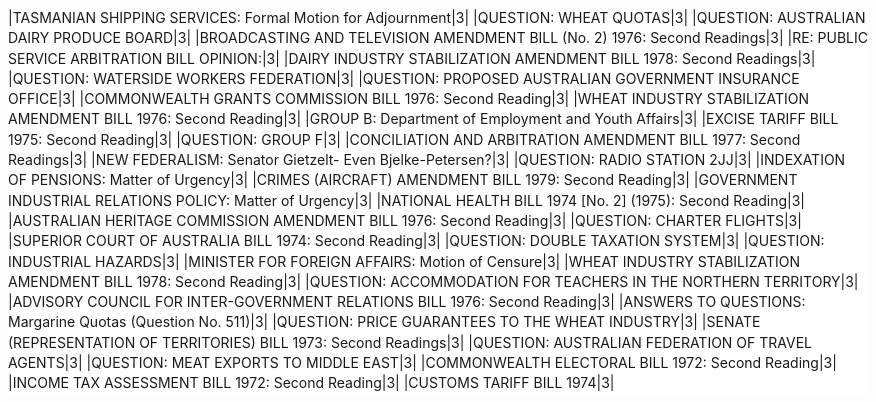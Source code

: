 |TASMANIAN SHIPPING SERVICES: Formal Motion for Adjournment|3|
|QUESTION: WHEAT QUOTAS|3|
|QUESTION: AUSTRALIAN DAIRY PRODUCE BOARD|3|
|BROADCASTING AND TELEVISION AMENDMENT BILL (No. 2) 1976: Second Readings|3|
|RE: PUBLIC SERVICE ARBITRATION BILL OPINION:|3|
|DAIRY INDUSTRY STABILIZATION AMENDMENT BILL 1978: Second Readings|3|
|QUESTION: WATERSIDE WORKERS FEDERATION|3|
|QUESTION: PROPOSED AUSTRALIAN GOVERNMENT INSURANCE OFFICE|3|
|COMMONWEALTH GRANTS COMMISSION BILL 1976: Second Reading|3|
|WHEAT INDUSTRY STABILIZATION AMENDMENT BILL 1976: Second Reading|3|
|GROUP B: Department of Employment and Youth Affairs|3|
|EXCISE TARIFF BILL 1975: Second Reading|3|
|QUESTION: GROUP F|3|
|CONCILIATION AND ARBITRATION AMENDMENT BILL 1977: Second Readings|3|
|NEW FEDERALISM: Senator Gietzelt- Even Bjelke-Petersen?|3|
|QUESTION: RADIO STATION 2JJ|3|
|INDEXATION OF PENSIONS: Matter of Urgency|3|
|CRIMES (AIRCRAFT) AMENDMENT BILL 1979: Second Reading|3|
|GOVERNMENT INDUSTRIAL RELATIONS POLICY: Matter of Urgency|3|
|NATIONAL HEALTH BILL 1974 [No. 2] (1975): Second Reading|3|
|AUSTRALIAN HERITAGE COMMISSION AMENDMENT BILL 1976: Second Reading|3|
|QUESTION: CHARTER FLIGHTS|3|
|SUPERIOR COURT OF AUSTRALIA BILL 1974: Second Reading|3|
|QUESTION: DOUBLE TAXATION SYSTEM|3|
|QUESTION: INDUSTRIAL HAZARDS|3|
|MINISTER FOR FOREIGN AFFAIRS: Motion of Censure|3|
|WHEAT INDUSTRY STABILIZATION AMENDMENT BILL 1978: Second Reading|3|
|QUESTION: ACCOMMODATION FOR TEACHERS IN THE NORTHERN TERRITORY|3|
|ADVISORY COUNCIL FOR INTER-GOVERNMENT RELATIONS BILL 1976: Second Reading|3|
|ANSWERS TO QUESTIONS: Margarine Quotas (Question No. 511)|3|
|QUESTION: PRICE GUARANTEES TO THE WHEAT INDUSTRY|3|
|SENATE (REPRESENTATION OF TERRITORIES) BILL 1973: Second Readings|3|
|QUESTION: AUSTRALIAN FEDERATION OF TRAVEL AGENTS|3|
|QUESTION: MEAT EXPORTS TO MIDDLE EAST|3|
|COMMONWEALTH ELECTORAL BILL 1972: Second Reading|3|
|INCOME TAX ASSESSMENT BILL 1972: Second Reading|3|
|CUSTOMS TARIFF BILL 1974|3|